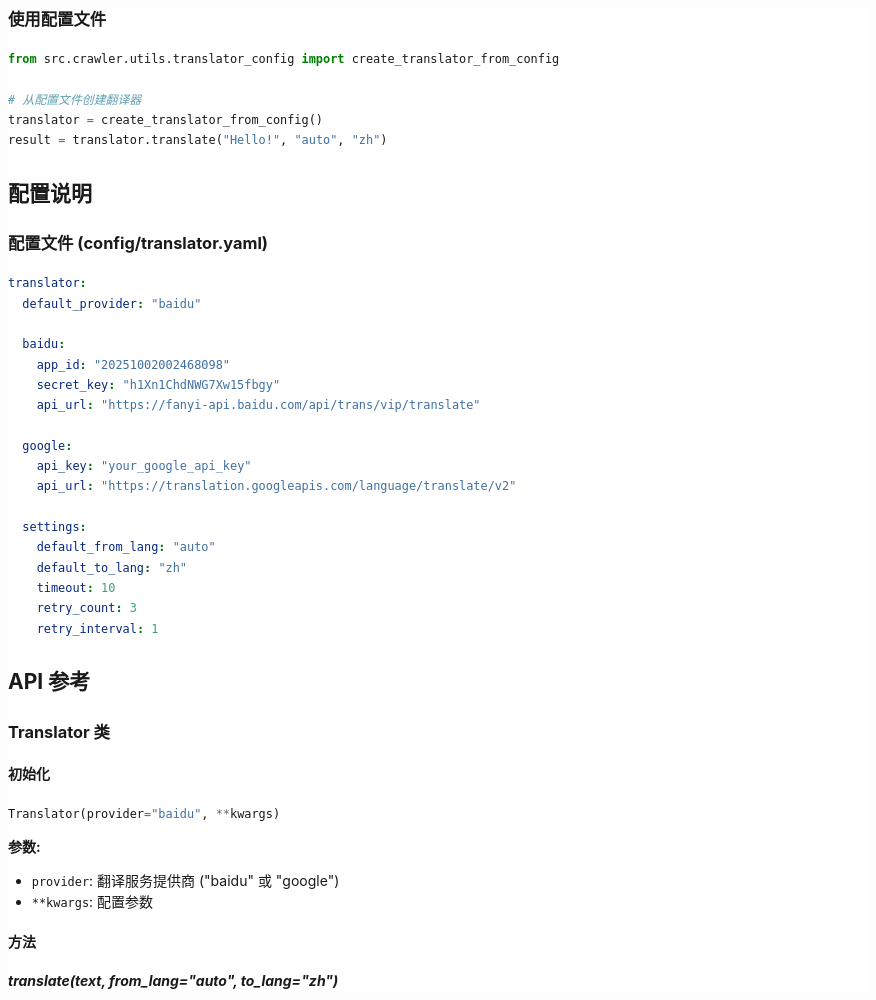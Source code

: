 ### 使用配置文件

```python
from src.crawler.utils.translator_config import create_translator_from_config

# 从配置文件创建翻译器
translator = create_translator_from_config()
result = translator.translate("Hello!", "auto", "zh")
```

## 配置说明

### 配置文件 (config/translator.yaml)

```yaml
translator:
  default_provider: "baidu"
  
  baidu:
    app_id: "20251002002468098"
    secret_key: "h1Xn1ChdNWG7Xw15fbgy"
    api_url: "https://fanyi-api.baidu.com/api/trans/vip/translate"
    
  google:
    api_key: "your_google_api_key"
    api_url: "https://translation.googleapis.com/language/translate/v2"
    
  settings:
    default_from_lang: "auto"
    default_to_lang: "zh"
    timeout: 10
    retry_count: 3
    retry_interval: 1
```

## API 参考

### Translator 类

#### 初始化

```python
Translator(provider="baidu", **kwargs)
```

**参数:**
- `provider`: 翻译服务提供商 ("baidu" 或 "google")
- `**kwargs`: 配置参数

#### 方法

##### translate(text, from_lang="auto", to_lang="zh")
